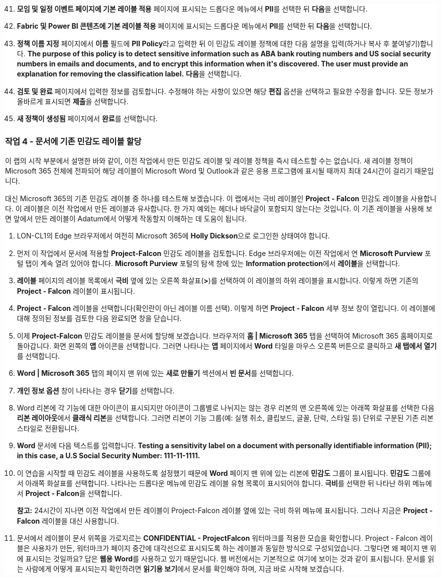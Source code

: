 41. **모임 및 일정 이벤트 페이지에 기본 레이블 적용** 페이지에 표시되는 드롭다운 메뉴에서 **PII**를 선택한 뒤 **다음**을 선택합니다.

42. **Fabric 및 Power BI 콘텐츠에 기본 레이블 적용** 페이지에 표시되는 드롭다운 메뉴에서 **PII**를 선택한 뒤 **다음**을 선택합니다.

43. **정책 이름 지정** 페이지에서 **이름** 필드에 **PII Policy**라고 입력한 뒤 이 민감도 레이블 정책에 대한 다음 설명을 입력(하거나 복사 후 붙여넣기)합니다. **The purpose of this policy is to detect sensitive information such as ABA bank routing numbers and US social security numbers in emails and documents, and to encrypt this information when it's discovered. The user must provide an explanation for removing the classification label.** **다음**을 선택합니다.

44. **검토 및 완료** 페이지에서 입력한 정보를 검토합니다. 수정해야 하는 사항이 있으면 해당 **편집** 옵션을 선택하고 필요한 수정을 합니다. 모든 정보가 올바르게 표시되면 **제출**을 선택합니다.

45. **새 정책이 생성됨** 페이지에서 **완료**를 선택합니다.


### 작업 4 - 문서에 기존 민감도 레이블 할당

이 랩의 시작 부분에서 설명한 바와 같이, 이전 작업에서 만든 민감도 레이블 및 레이블 정책을 즉시 테스트할 수는 없습니다. 새 레이블 정책이 Microsoft 365 전체에 전파되어 해당 레이블이 Microsoft Word 및 Outlook과 같은 응용 프로그램에 표시될 때까지 최대 24시간이 걸리기 때문입니다.

대신 Microsoft 365의 기존 민감도 레이블 중 하나를 테스트해 보겠습니다. 이 랩에서는 극비 레이블인 **Project - Falcon** 민감도 레이블을 사용합니다. 이 레이블은 이전 작업에서 만든 레이블과 유사합니다. 한 가지 예외는 헤더나 바닥글이 포함되지 않는다는 것입니다. 이 기존 레이블을 사용해 보면 앞에서 만든 레이블이 Adatum에서 어떻게 작동할지 이해하는 데 도움이 됩니다.

1. LON-CL1의 Edge 브라우저에서 여전히 Microsoft 365에 **Holly Dickson**으로 로그인한 상태여야 합니다.

2. 먼저 이 작업에서 문서에 적용할 **Project-Falcon** 민감도 레이블을 검토합니다.  Edge 브라우저에는 이전 작업에서 연 **Microsoft Purview** 포털 탭이 계속 열려 있어야 합니다. **Microsoft Purview** 포털의 탐색 창에 있는 **Information protection**에서 **레이블**을 선택합니다. 

3. **레이블** 페이지의 레이블 목록에서 **극비** 옆에 있는 오른쪽 화살표(**>**)를 선택하여 이 레이블의 하위 레이블을 표시합니다. 이렇게 하면 기존의 **Project - Falcon** 레이블이 표시됩니다.

4. **Project - Falcon** 레이블을 선택합니다(확인란이 아닌 레이블 이름 선택). 이렇게 하면 **Project - Falcon** 세부 정보 창이 열립니다. 이 레이블에 대해 정의된 정보를 검토한 다음 완료되면 창을 닫습니다.  

5. 이제 **Project-Falcon** 민감도 레이블을 문서에 할당해 보겠습니다. 브라우저의 **홈 | Microsoft 365** 탭을 선택하여 Microsoft 365 홈페이지로 돌아갑니다. 화면 왼쪽의 **앱** 아이콘을 선택합니다. 그러면 나타나는 **앱** 페이지에서 **Word** 타일을 마우스 오른쪽 버튼으로 클릭하고 **새 탭에서 열기**를 선택합니다. 

6. **Word | Microsoft 365** 탭의 페이지 맨 위에 있는 **새로 만들기** 섹션에서 **빈 문서**를 선택합니다.

7. **개인 정보 옵션** 창이 나타나는 경우 **닫기**를 선택합니다.

8. Word 리본에 각 기능에 대한 아이콘이 표시되지만 아이콘이 그룹별로 나뉘지는 않는 경우 리본의 맨 오른쪽에 있는 아래쪽 화살표를 선택한 다음 **리본 레이아웃**에서 **클래식 리본**을 선택합니다. 그러면 리본이 기능 그룹(예: 실행 취소, 클립보드, 글꼴, 단락, 스타일 등) 단위로 구분된 기존 리본 스타일로 전환됩니다.

9. **Word** 문서에 다음 텍스트를 입력합니다. **Testing a sensitivity label on a document with personally identifiable information (PII); in this case, a U.S Social Security Number: 111-11-1111.**

10. 이 연습을 시작할 때 민감도 레이블을 사용하도록 설정했기 때문에 **Word** 페이지 맨 위에 있는 리본에 **민감도** 그룹이 표시됩니다. **민감도** 그룹에서 아래쪽 화살표를 선택합니다. 나타나는 드롭다운 메뉴에 민감도 레이블 유형 목록이 표시되어야 합니다. **극비**를 선택한 뒤 나타난 하위 메뉴에서 **Project - Falcon**을 선택합니다. <br/>

    **참고:** 24시간이 지나면 이전 작업에서 만든 레이블이 Project-Falcon 레이블 옆에 있는 극비 하위 메뉴에 표시됩니다. 그러나 지금은 **Project - Falcon** 레이블을 대신 사용합니다.

11. 문서에서 레이블이 문서 위쪽을 가로지르는 **CONFIDENTIAL - ProjectFalcon** 워터마크를 적용한 모습을 확인합니다. Project - Falcon 레이블은 사용자가 만든, 워터마크가 페이지 중간에 대각선으로 표시되도록 하는 레이블과 동일한 방식으로 구성되었습니다. 그렇다면 왜 페이지 맨 위에 표시되는 것일까요? 답은 **웹용 Word**를 사용하고 있기 때문입니다. 웹 버전에서는 기본적으로 여기에 보이는 것과 같이 표시됩니다. 문서를 읽는 사람에게 어떻게 표시되는지 확인하려면 **읽기용 보기**에서 문서를 확인해야 하며, 지금 바로 시작해 보겠습니다. <br/>
